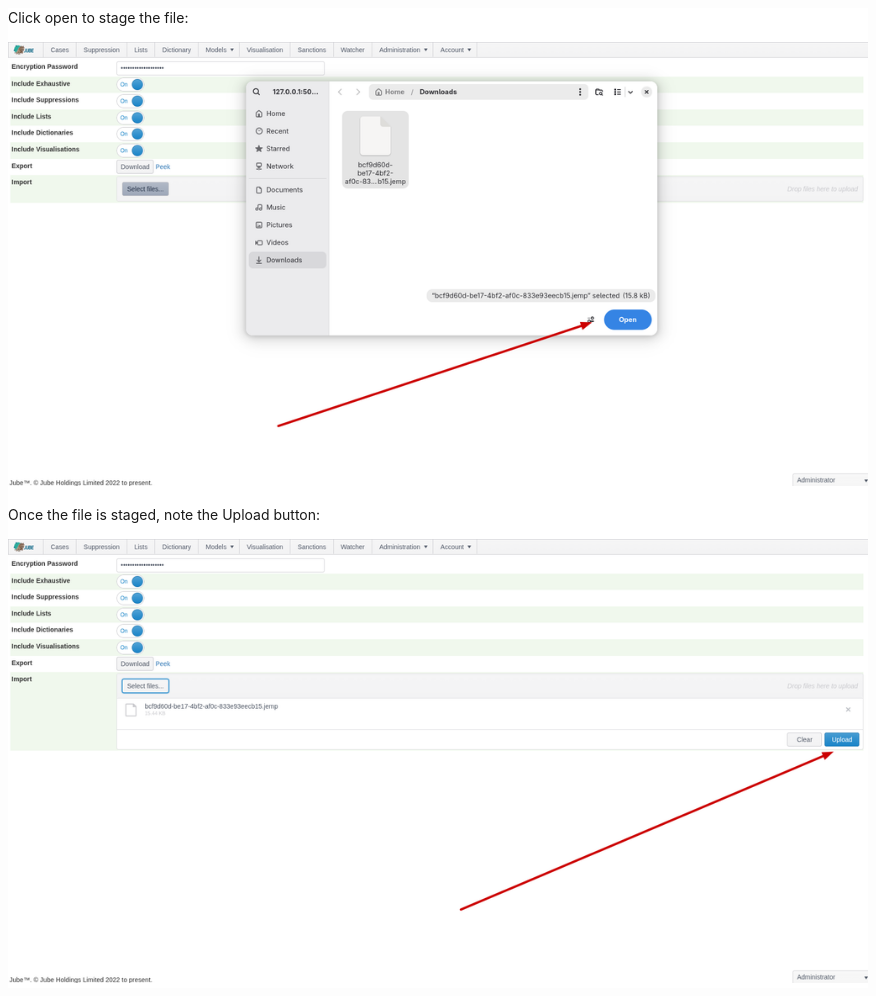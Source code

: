 Click open to stage the file:

![ClickOpenToStageTheFIle.png](ClickOpenToStageTheFIle.png)

Once the file is staged, note the Upload button:

![NoteTheUploadButton.png](NoteTheUploadButton.png)
